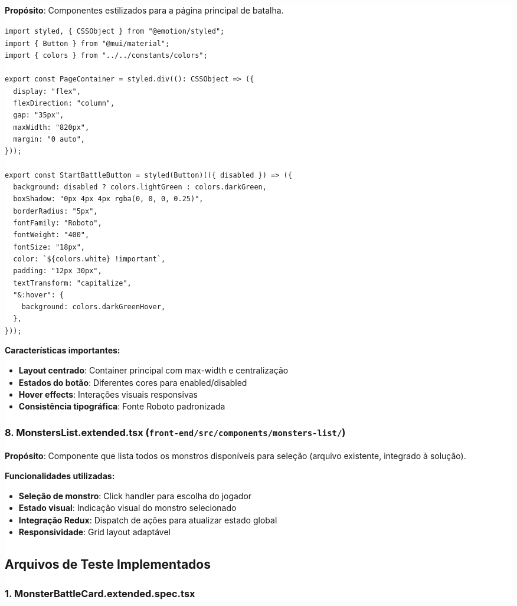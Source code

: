 **Propósito**: Componentes estilizados para a página principal de batalha.

```tsx
import styled, { CSSObject } from "@emotion/styled";
import { Button } from "@mui/material";
import { colors } from "../../constants/colors";

export const PageContainer = styled.div((): CSSObject => ({
  display: "flex",
  flexDirection: "column",
  gap: "35px",
  maxWidth: "820px",
  margin: "0 auto",
}));

export const StartBattleButton = styled(Button)(({ disabled }) => ({
  background: disabled ? colors.lightGreen : colors.darkGreen,
  boxShadow: "0px 4px 4px rgba(0, 0, 0, 0.25)",
  borderRadius: "5px",
  fontFamily: "Roboto",
  fontWeight: "400",
  fontSize: "18px",
  color: `${colors.white} !important`,
  padding: "12px 30px",
  textTransform: "capitalize",
  "&:hover": {
    background: colors.darkGreenHover,
  },
}));
```

**Características importantes:**
- **Layout centrado**: Container principal com max-width e centralização
- **Estados do botão**: Diferentes cores para enabled/disabled
- **Hover effects**: Interações visuais responsivas
- **Consistência tipográfica**: Fonte Roboto padronizada

### 8. MonstersList.extended.tsx (`front-end/src/components/monsters-list/`)

**Propósito**: Componente que lista todos os monstros disponíveis para seleção (arquivo existente, integrado à solução).

**Funcionalidades utilizadas:**
- **Seleção de monstro**: Click handler para escolha do jogador
- **Estado visual**: Indicação visual do monstro selecionado
- **Integração Redux**: Dispatch de ações para atualizar estado global
- **Responsividade**: Grid layout adaptável

## Arquivos de Teste Implementados

### 1. MonsterBattleCard.extended.spec.tsx
